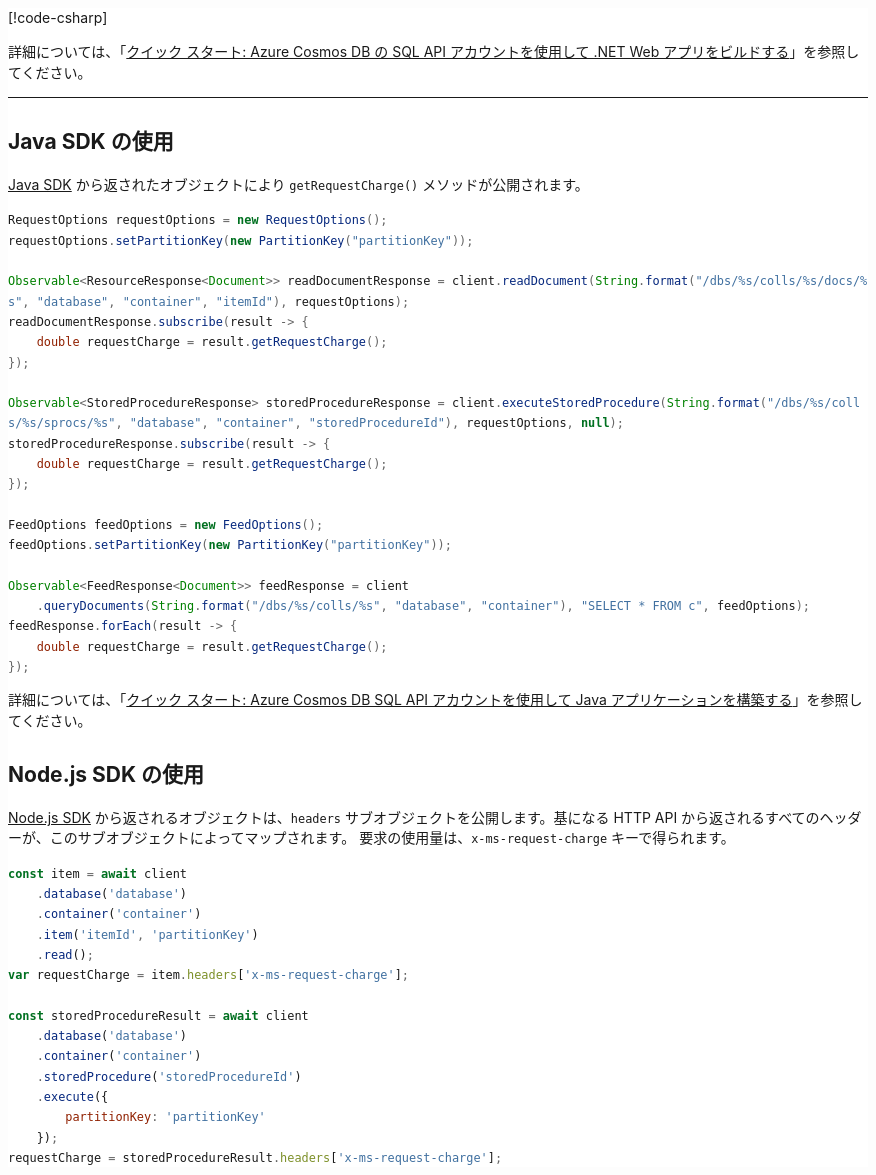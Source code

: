 [!code-csharp[](~/samples-cosmosdb-dotnet-v3/Microsoft.Azure.Cosmos/tests/Microsoft.Azure.Cosmos.Tests/SampleCodeForDocs/CustomDocsSampleCode.cs?name=GetRequestCharge)]

詳細については、「[クイック スタート: Azure Cosmos DB の SQL API アカウントを使用して .NET Web アプリをビルドする](create-sql-api-dotnet.md)」を参照してください。

---

## <a name="use-the-java-sdk"></a>Java SDK の使用

[Java SDK](https://mvnrepository.com/artifact/com.microsoft.azure/azure-cosmosdb) から返されたオブジェクトにより `getRequestCharge()` メソッドが公開されます。

```java
RequestOptions requestOptions = new RequestOptions();
requestOptions.setPartitionKey(new PartitionKey("partitionKey"));

Observable<ResourceResponse<Document>> readDocumentResponse = client.readDocument(String.format("/dbs/%s/colls/%s/docs/%s", "database", "container", "itemId"), requestOptions);
readDocumentResponse.subscribe(result -> {
    double requestCharge = result.getRequestCharge();
});

Observable<StoredProcedureResponse> storedProcedureResponse = client.executeStoredProcedure(String.format("/dbs/%s/colls/%s/sprocs/%s", "database", "container", "storedProcedureId"), requestOptions, null);
storedProcedureResponse.subscribe(result -> {
    double requestCharge = result.getRequestCharge();
});

FeedOptions feedOptions = new FeedOptions();
feedOptions.setPartitionKey(new PartitionKey("partitionKey"));

Observable<FeedResponse<Document>> feedResponse = client
    .queryDocuments(String.format("/dbs/%s/colls/%s", "database", "container"), "SELECT * FROM c", feedOptions);
feedResponse.forEach(result -> {
    double requestCharge = result.getRequestCharge();
});
```

詳細については、「[クイック スタート: Azure Cosmos DB SQL API アカウントを使用して Java アプリケーションを構築する](create-sql-api-java.md)」を参照してください。

## <a name="use-the-nodejs-sdk"></a>Node.js SDK の使用

[Node.js SDK](https://www.npmjs.com/package/@azure/cosmos) から返されるオブジェクトは、`headers` サブオブジェクトを公開します。基になる HTTP API から返されるすべてのヘッダーが、このサブオブジェクトによってマップされます。 要求の使用量は、`x-ms-request-charge` キーで得られます。

```javascript
const item = await client
    .database('database')
    .container('container')
    .item('itemId', 'partitionKey')
    .read();
var requestCharge = item.headers['x-ms-request-charge'];

const storedProcedureResult = await client
    .database('database')
    .container('container')
    .storedProcedure('storedProcedureId')
    .execute({
        partitionKey: 'partitionKey'
    });
requestCharge = storedProcedureResult.headers['x-ms-request-charge'];

```